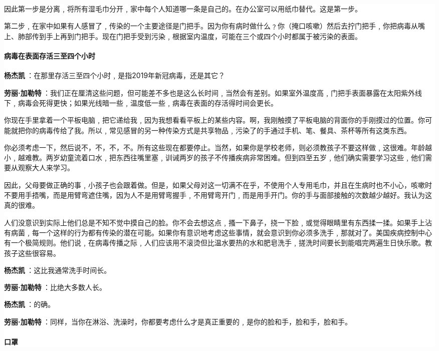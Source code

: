  因此第一步是分离﹐将所有湿毛巾分开﹐家中每个人知道哪一条是自己的。在办公室可以用纸巾替代。这是第一步。
</p>
<p>
 第二步﹐在家中如果有人感冒了﹐传染的一个主要途径是门把手。因为你有病时做什么﹖你（掩口咳嗽）然后去拧门把手﹐你把病毒从嘴上、肺部传到手上再到门把手。现在门把手受到污染﹐根据室内温度，可能在三个或四个小时都属于被污染的表面。
</p>
<h4>
 病毒在表面存活三至四个小时
</h4>
<p>
 <strong>
  杨杰凯
 </strong>
 ：在那里存活三至四个小时﹐是指2019年新冠病毒，还是其它？
</p>
<p>
 <strong>
  劳丽‧加勒特
 </strong>
 ：我们正在厘清这些问题，但可能差不多也是这么长时间﹐当然会有差别。如果室外温度高﹐门把手表面暴露在太阳紫外线下﹐病毒会死得更快；如果光线暗一些﹐温度低一些﹐病毒在表面的存活得时间会更长。
</p>
<p>
 你现在手里拿着一个平板电脑﹐把它递给我﹐因为我想看看平板上的某些内容。啊，我刚触摸了平板电脑的背面你的手刚摸过的位置。你可能就把你的病毒传给了我。所以﹐常见感冒的另一种传染方式是共享物品﹐污染了的手通过手机、笔、餐具、茶杯等所有这类东西。
</p>
<p>
 你必须考虑一下，然后说不，不，不，不。所有这些现在都要停止。当然，如果你是学校老师，则必须教孩子不要这样做﹐这很难。年龄越小﹐越难教。两岁幼童流着口水﹐把东西往嘴里塞﹐训诫两岁的孩子不传播疾病非常困难。但到四至五岁﹐他们确实需要学习这些﹐他们需要从观察大人来学习。
</p>
<p>
 因此，父母要做正确的事﹐小孩子也会跟着做。但是，如果父母对这一切满不在乎，不使用个人专用毛巾，并且在生病时也不小心，咳嗽时不要用手捂嘴，而是用臂弯遮住嘴，因为人不是用臂弯握手﹐不用臂弯开门﹐而是用手开门。你的手与面部接触的次数越少越好。我认为这真的很难。
</p>
<p>
 人们没意识到实际上他们总是不知不觉中摸自己的脸。你不会去想这点﹐搔一下鼻子，挠一下脸﹐或觉得眼睛里有东西揉一揉。如果手上沾有病菌﹐每一个这样的行为都有传染的潜在可能。如果你有意识地考虑这些事情，就会意识到你必须多洗手﹐那就对了。美国疾病控制中心有一个极简规则。他们说﹐在病毒传播之际﹐人们应该用不滚烫但比温水要热的水和肥皂洗手﹐搓洗时间要长到能唱完两遍生日快乐歌。教孩子这些很容易。
</p>
<p>
 <strong>
  杨杰凯
 </strong>
 ：这比我通常洗手时间长。
</p>
<p>
 <strong>
  劳丽‧加勒特
 </strong>
 ：比绝大多数人长。
</p>
<p>
 <strong>
  杨杰凯
 </strong>
 ：的确。
</p>
<p>
 <strong>
  劳丽‧加勒特
 </strong>
 ：同样，当你在淋浴、洗澡时，你都要考虑什么才是真正重要的﹐是你的脸和手，脸和手，脸和手。
</p>
<h4>
 <ok href="https://www.epochtimes.com/gb/tag/%E5%8F%A3%E7%BD%A9.html">
  口罩